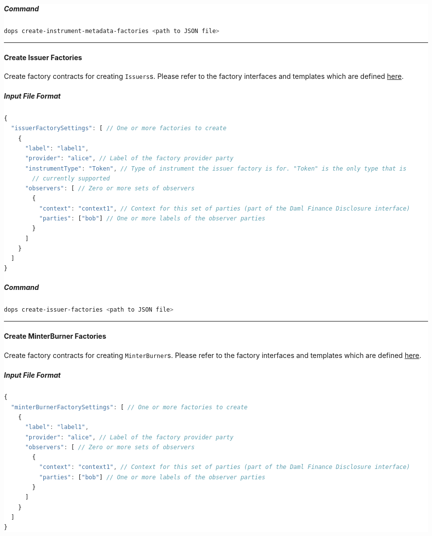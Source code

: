 ##### Command

```bash
dops create-instrument-metadata-factories <path to JSON file>
```

---
#### Create Issuer Factories

Create factory contracts for creating `Issuers`s. Please refer to the factory interfaces and templates which are defined
[here](/models/issuer-onboarding).

##### Input File Format

```js
{
  "issuerFactorySettings": [ // One or more factories to create
    {
      "label": "label1",
      "provider": "alice", // Label of the factory provider party
      "instrumentType": "Token", // Type of instrument the issuer factory is for. "Token" is the only type that is
        // currently supported
      "observers": [ // Zero or more sets of observers
        {
          "context": "context1", // Context for this set of parties (part of the Daml Finance Disclosure interface)
          "parties": ["bob"] // One or more labels of the observer parties
        }
      ]
    }
  ]
}
```

##### Command

```bash
dops create-issuer-factories <path to JSON file>
```

---
#### Create MinterBurner Factories

Create factory contracts for creating `MinterBurner`s. Please refer to the factory interfaces and templates which are
defined [here](/models/issuer-onboarding).

##### Input File Format

```js
{
  "minterBurnerFactorySettings": [ // One or more factories to create
    {
      "label": "label1",
      "provider": "alice", // Label of the factory provider party
      "observers": [ // Zero or more sets of observers
        {
          "context": "context1", // Context for this set of parties (part of the Daml Finance Disclosure interface)
          "parties": ["bob"] // One or more labels of the observer parties
        }
      ]
    }
  ]
}
```